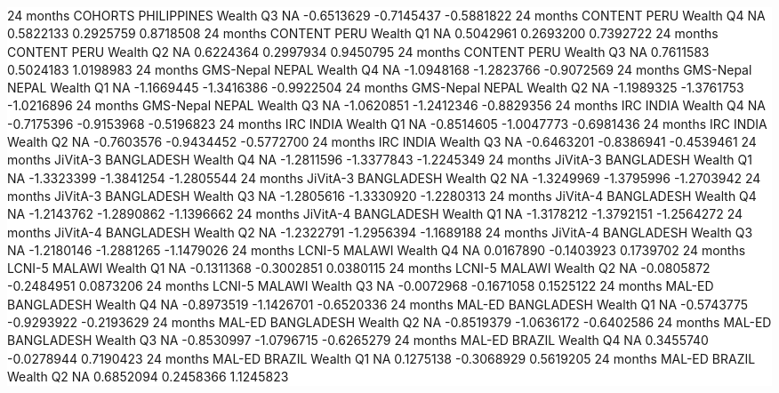 24 months   COHORTS          PHILIPPINES                    Wealth Q3            NA                -0.6513629   -0.7145437   -0.5881822
24 months   CONTENT          PERU                           Wealth Q4            NA                 0.5822133    0.2925759    0.8718508
24 months   CONTENT          PERU                           Wealth Q1            NA                 0.5042961    0.2693200    0.7392722
24 months   CONTENT          PERU                           Wealth Q2            NA                 0.6224364    0.2997934    0.9450795
24 months   CONTENT          PERU                           Wealth Q3            NA                 0.7611583    0.5024183    1.0198983
24 months   GMS-Nepal        NEPAL                          Wealth Q4            NA                -1.0948168   -1.2823766   -0.9072569
24 months   GMS-Nepal        NEPAL                          Wealth Q1            NA                -1.1669445   -1.3416386   -0.9922504
24 months   GMS-Nepal        NEPAL                          Wealth Q2            NA                -1.1989325   -1.3761753   -1.0216896
24 months   GMS-Nepal        NEPAL                          Wealth Q3            NA                -1.0620851   -1.2412346   -0.8829356
24 months   IRC              INDIA                          Wealth Q4            NA                -0.7175396   -0.9153968   -0.5196823
24 months   IRC              INDIA                          Wealth Q1            NA                -0.8514605   -1.0047773   -0.6981436
24 months   IRC              INDIA                          Wealth Q2            NA                -0.7603576   -0.9434452   -0.5772700
24 months   IRC              INDIA                          Wealth Q3            NA                -0.6463201   -0.8386941   -0.4539461
24 months   JiVitA-3         BANGLADESH                     Wealth Q4            NA                -1.2811596   -1.3377843   -1.2245349
24 months   JiVitA-3         BANGLADESH                     Wealth Q1            NA                -1.3323399   -1.3841254   -1.2805544
24 months   JiVitA-3         BANGLADESH                     Wealth Q2            NA                -1.3249969   -1.3795996   -1.2703942
24 months   JiVitA-3         BANGLADESH                     Wealth Q3            NA                -1.2805616   -1.3330920   -1.2280313
24 months   JiVitA-4         BANGLADESH                     Wealth Q4            NA                -1.2143762   -1.2890862   -1.1396662
24 months   JiVitA-4         BANGLADESH                     Wealth Q1            NA                -1.3178212   -1.3792151   -1.2564272
24 months   JiVitA-4         BANGLADESH                     Wealth Q2            NA                -1.2322791   -1.2956394   -1.1689188
24 months   JiVitA-4         BANGLADESH                     Wealth Q3            NA                -1.2180146   -1.2881265   -1.1479026
24 months   LCNI-5           MALAWI                         Wealth Q4            NA                 0.0167890   -0.1403923    0.1739702
24 months   LCNI-5           MALAWI                         Wealth Q1            NA                -0.1311368   -0.3002851    0.0380115
24 months   LCNI-5           MALAWI                         Wealth Q2            NA                -0.0805872   -0.2484951    0.0873206
24 months   LCNI-5           MALAWI                         Wealth Q3            NA                -0.0072968   -0.1671058    0.1525122
24 months   MAL-ED           BANGLADESH                     Wealth Q4            NA                -0.8973519   -1.1426701   -0.6520336
24 months   MAL-ED           BANGLADESH                     Wealth Q1            NA                -0.5743775   -0.9293922   -0.2193629
24 months   MAL-ED           BANGLADESH                     Wealth Q2            NA                -0.8519379   -1.0636172   -0.6402586
24 months   MAL-ED           BANGLADESH                     Wealth Q3            NA                -0.8530997   -1.0796715   -0.6265279
24 months   MAL-ED           BRAZIL                         Wealth Q4            NA                 0.3455740   -0.0278944    0.7190423
24 months   MAL-ED           BRAZIL                         Wealth Q1            NA                 0.1275138   -0.3068929    0.5619205
24 months   MAL-ED           BRAZIL                         Wealth Q2            NA                 0.6852094    0.2458366    1.1245823
